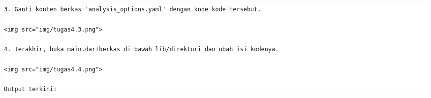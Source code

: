     3. Ganti konten berkas 'analysis_options.yaml' dengan kode kode tersebut.

    <img src="img/tugas4.3.png">

    4. Terakhir, buka main.dartberkas di bawah lib/direktori dan ubah isi kodenya.

    <img src="img/tugas4.4.png">

    Output terkini:
